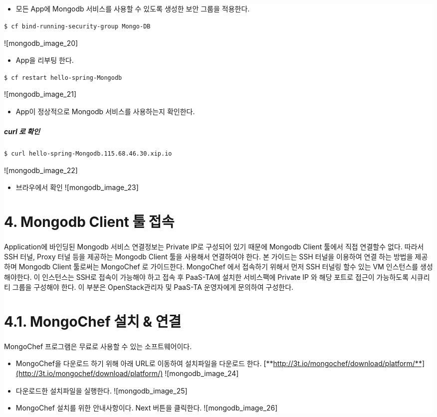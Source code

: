 
-	모든 App에 Mongodb 서비스를 사용할 수 있도록 생성한 보안 그룹을 적용한다.
```
$ cf bind-running-security-group Mongo-DB
```
![mongodb_image_20]


-	App을 리부팅 한다.
```
$ cf restart hello-spring-Mongodb
```
![mongodb_image_21]


-	App이 정상적으로 Mongodb 서비스를 사용하는지 확인한다.
##### curl 로 확인
```
$ curl hello-spring-Mongodb.115.68.46.30.xip.io
```
![mongodb_image_22]


-	브라우에서 확인
![mongodb_image_23]


# <div id='15'> 4.  Mongodb Client 툴 접속

Application에 바인딩된 Mongodb 서비스 연결정보는 Private IP로 구성되어 있기 때문에 Mongodb Client 툴에서 직접 연결할수 없다. 따라서 SSH 터널, Proxy 터널 등을 제공하는 Mongodb Client 툴을 사용해서 연결하여야 한다. 본 가이드는 SSH 터널을 이용하여 연결 하는 방법을 제공하며 Mongodb Client 툴로써는 MongoChef 로 가이드한다. MongoChef 에서 접속하기 위해서 먼저 SSH 터널링 할수 있는 VM 인스턴스를 생성해야한다. 이 인스턴스는 SSH로 접속이 가능해야 하고 접속 후 PaaS-TA에 설치한 서비스팩에 Private IP 와 해당 포트로 접근이 가능하도록 시큐리티 그룹을 구성해야 한다. 이 부분은 OpenStack관리자 및 PaaS-TA 운영자에게 문의하여 구성한다.



# <div id='16'> 4.1.  MongoChef 설치 & 연결
MongoChef 프로그램은 무료로 사용할 수 있는 소프트웨어이다.


-	 MongoChef을 다운로드 하기 위해 아래 URL로 이동하여 설치파일을 다운로드 한다.
[**http://3t.io/mongochef/download/platform/**](http://3t.io/mongochef/download/platform/)
![mongodb_image_24]


-	다운로드한 설치파일을 실행한다.
![mongodb_image_25]


-	MongoChef 설치를 위한 안내사항이다. Next 버튼을 클릭한다.
![mongodb_image_26]

